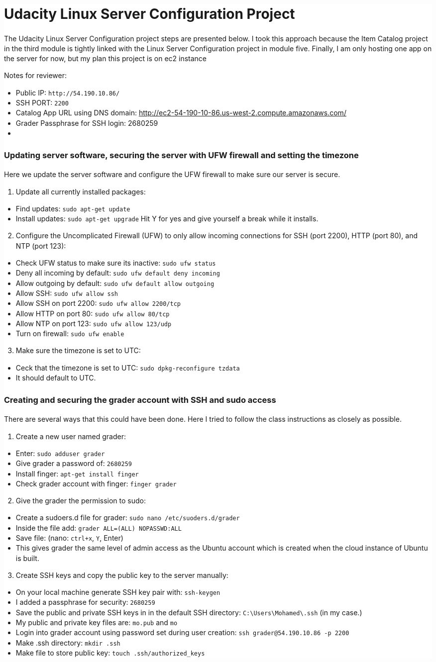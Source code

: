 # Udacity Linux Server Configuration Project
The Udacity Linux Server Configuration project steps are presented  below.
I took this approach because the Item Catalog project
in the third module is tightly linked with the Linux Server Configuration project
in module five.  Finally, I am only hosting one app on the server for now, but my plan
this project is on ec2 instance

Notes for reviewer:
* Public IP: `http://54.190.10.86/`
* SSH PORT: `2200`
* Catalog App URL using DNS domain: http://ec2-54-190-10-86.us-west-2.compute.amazonaws.com/
* Grader Passphrase for SSH login: 2680259
* 
### Updating server software, securing the server with UFW firewall and setting the timezone
Here we update the server software and configure the UFW firewall to make sure our server is secure.
1. Update all currently installed packages:
  - Find updates: `sudo apt-get update`
  - Install updates: `sudo apt-get upgrade` Hit Y for yes and give yourself a break while it installs.
2. Configure the Uncomplicated Firewall (UFW) to only allow  incoming connections for SSH (port 2200),
HTTP (port 80), and NTP (port 123):
  - Check UFW status to make sure its inactive: `sudo ufw status`
  - Deny all incoming by default: `sudo ufw default deny incoming`
  - Allow outgoing by default: `sudo ufw default allow outgoing`
  - Allow SSH: `sudo ufw allow ssh`
  - Allow SSH on port 2200: `sudo ufw allow 2200/tcp`
  - Allow HTTP on port 80: `sudo ufw allow 80/tcp`
  - Allow NTP on port 123: `sudo ufw allow 123/udp`
  - Turn on firewall: `sudo ufw enable`
3. Make sure the timezone is set to UTC:
  - Ceck that the timezone is set to UTC: `sudo dpkg-reconfigure tzdata`
  - It should default to UTC.

### Creating and securing the grader account with SSH and sudo access
There are several ways that this could have been done.  Here I tried to
follow the class instructions as closely as possible.
1. Create a new user named grader:
  - Enter: `sudo adduser grader`
  - Give grader a password of: `2680259`
  - Install finger: `apt-get install finger`
  - Check grader account with finger: `finger grader`
2. Give the grader the permission to sudo:
  - Create a sudoers.d file for grader: `sudo nano /etc/suoders.d/grader`
  - Inside the file add: `grader ALL=(ALL) NOPASSWD:ALL`
  - Save file: (nano: `ctrl+x`, `Y`, Enter)
  - This gives grader the same level of admin access as the Ubuntu account which is created
    when the cloud instance of Ubuntu is built.
3. Create SSH keys and copy the public key to the server manually:
  - On your local machine generate SSH key pair with: `ssh-keygen`
  - I added a passphrase for security: `2680259`
  - Save the public and private SSH keys in in the default SSH directory: `C:\Users\Mohamed\.ssh`  (in my case.)
  - My public and private key files are: `mo.pub` and `mo`
  - Login into grader account using password set during user creation: `ssh grader@54.190.10.86 -p 2200`
  - Make .ssh directory: `mkdir .ssh`
  - Make file to store public key: `touch .ssh/authorized_keys`